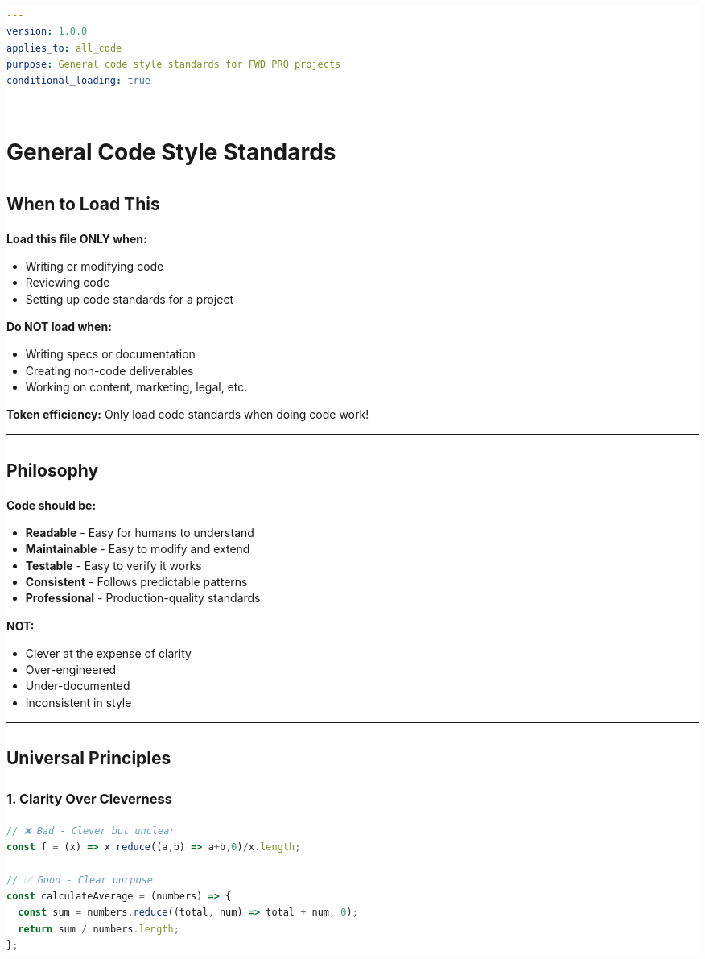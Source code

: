 ```yaml
---
version: 1.0.0
applies_to: all_code
purpose: General code style standards for FWD PRO projects
conditional_loading: true
---
```


# General Code Style Standards

## When to Load This

**Load this file ONLY when:**
- Writing or modifying code
- Reviewing code
- Setting up code standards for a project

**Do NOT load when:**
- Writing specs or documentation
- Creating non-code deliverables
- Working on content, marketing, legal, etc.

**Token efficiency:** Only load code standards when doing code work!

---

## Philosophy

**Code should be:**
- **Readable** - Easy for humans to understand
- **Maintainable** - Easy to modify and extend
- **Testable** - Easy to verify it works
- **Consistent** - Follows predictable patterns
- **Professional** - Production-quality standards

**NOT:**
- Clever at the expense of clarity
- Over-engineered
- Under-documented
- Inconsistent in style

---

## Universal Principles

### 1. Clarity Over Cleverness

```javascript
// ❌ Bad - Clever but unclear
const f = (x) => x.reduce((a,b) => a+b,0)/x.length;

// ✅ Good - Clear purpose
const calculateAverage = (numbers) => {
  const sum = numbers.reduce((total, num) => total + num, 0);
  return sum / numbers.length;
};
```
